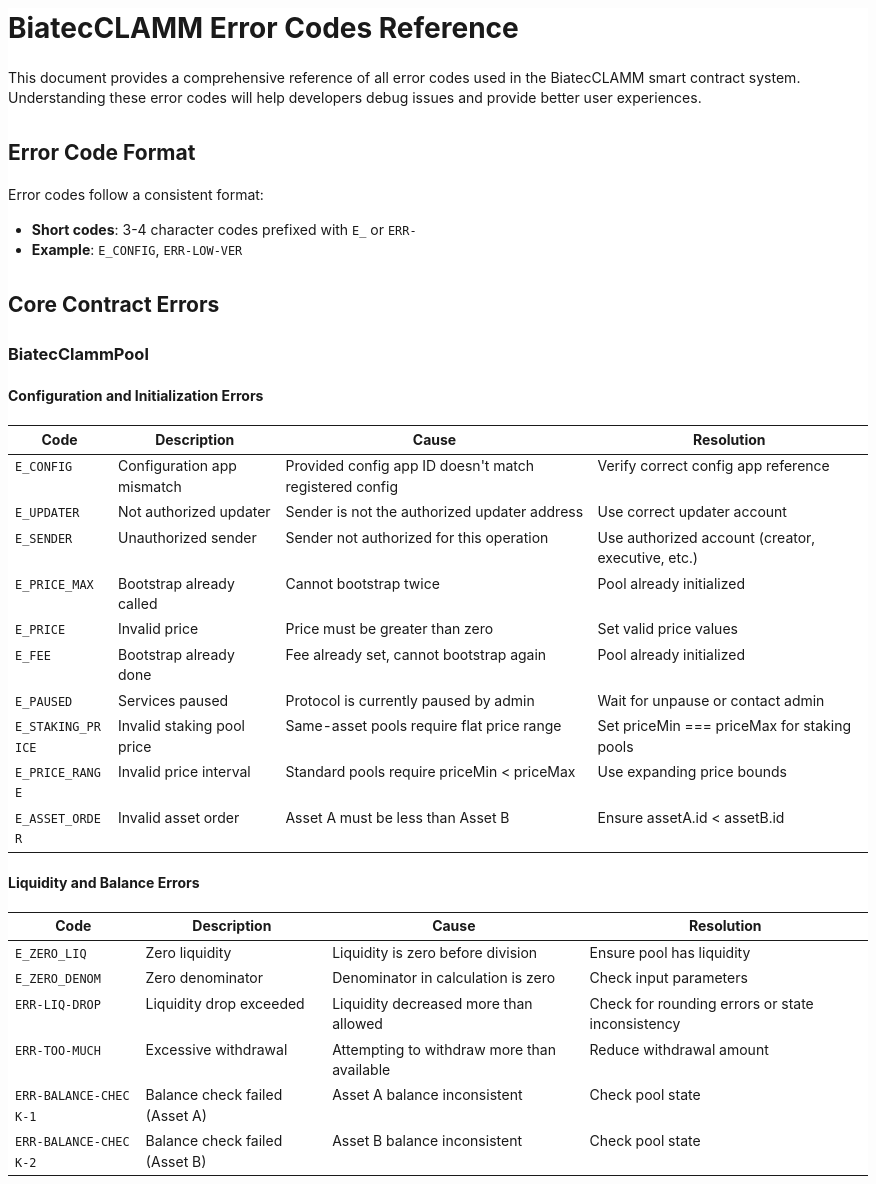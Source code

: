 # BiatecCLAMM Error Codes Reference

This document provides a comprehensive reference of all error codes used in the BiatecCLAMM smart contract system. Understanding these error codes will help developers debug issues and provide better user experiences.

## Error Code Format

Error codes follow a consistent format:

- **Short codes**: 3-4 character codes prefixed with `E_` or `ERR-`
- **Example**: `E_CONFIG`, `ERR-LOW-VER`

## Core Contract Errors

### BiatecClammPool

#### Configuration and Initialization Errors

| Code              | Description                | Cause                                                  | Resolution                                        |
| ----------------- | -------------------------- | ------------------------------------------------------ | ------------------------------------------------- |
| `E_CONFIG`        | Configuration app mismatch | Provided config app ID doesn't match registered config | Verify correct config app reference               |
| `E_UPDATER`       | Not authorized updater     | Sender is not the authorized updater address           | Use correct updater account                       |
| `E_SENDER`        | Unauthorized sender        | Sender not authorized for this operation               | Use authorized account (creator, executive, etc.) |
| `E_PRICE_MAX`     | Bootstrap already called   | Cannot bootstrap twice                                 | Pool already initialized                          |
| `E_PRICE`         | Invalid price              | Price must be greater than zero                        | Set valid price values                            |
| `E_FEE`           | Bootstrap already done     | Fee already set, cannot bootstrap again                | Pool already initialized                          |
| `E_PAUSED`        | Services paused            | Protocol is currently paused by admin                  | Wait for unpause or contact admin                 |
| `E_STAKING_PRICE` | Invalid staking pool price | Same-asset pools require flat price range              | Set priceMin === priceMax for staking pools       |
| `E_PRICE_RANGE`   | Invalid price interval     | Standard pools require priceMin < priceMax             | Use expanding price bounds                        |
| `E_ASSET_ORDER`   | Invalid asset order        | Asset A must be less than Asset B                      | Ensure assetA.id < assetB.id                      |

#### Liquidity and Balance Errors

| Code                  | Description                    | Cause                                      | Resolution                                       |
| --------------------- | ------------------------------ | ------------------------------------------ | ------------------------------------------------ |
| `E_ZERO_LIQ`          | Zero liquidity                 | Liquidity is zero before division          | Ensure pool has liquidity                        |
| `E_ZERO_DENOM`        | Zero denominator               | Denominator in calculation is zero         | Check input parameters                           |
| `ERR-LIQ-DROP`        | Liquidity drop exceeded        | Liquidity decreased more than allowed      | Check for rounding errors or state inconsistency |
| `ERR-TOO-MUCH`        | Excessive withdrawal           | Attempting to withdraw more than available | Reduce withdrawal amount                         |
| `ERR-BALANCE-CHECK-1` | Balance check failed (Asset A) | Asset A balance inconsistent               | Check pool state                                 |
| `ERR-BALANCE-CHECK-2` | Balance check failed (Asset B) | Asset B balance inconsistent               | Check pool state                                 |
